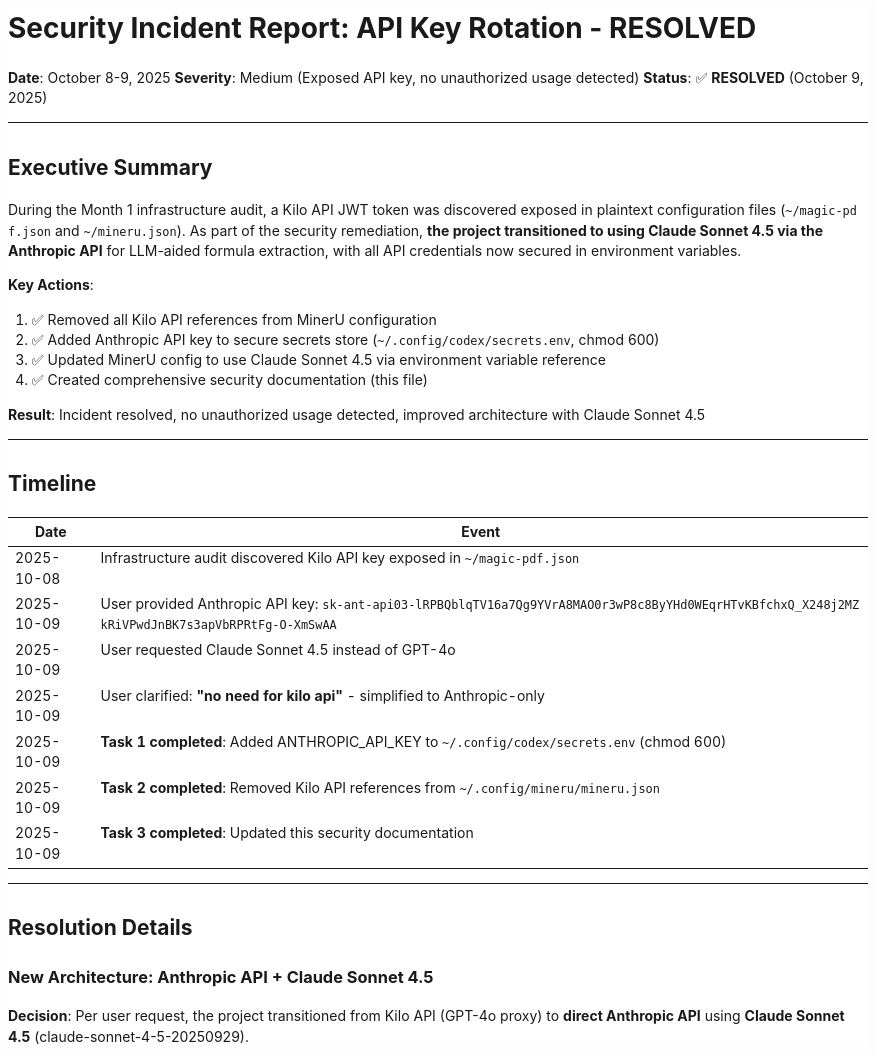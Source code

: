 # Security Incident Report: API Key Rotation - RESOLVED

**Date**: October 8-9, 2025
**Severity**: Medium (Exposed API key, no unauthorized usage detected)
**Status**: ✅ **RESOLVED** (October 9, 2025)

---

## Executive Summary

During the Month 1 infrastructure audit, a Kilo API JWT token was discovered exposed in plaintext configuration files (`~/magic-pdf.json` and `~/mineru.json`). As part of the security remediation, **the project transitioned to using Claude Sonnet 4.5 via the Anthropic API** for LLM-aided formula extraction, with all API credentials now secured in environment variables.

**Key Actions**:
1. ✅ Removed all Kilo API references from MinerU configuration
2. ✅ Added Anthropic API key to secure secrets store (`~/.config/codex/secrets.env`, chmod 600)
3. ✅ Updated MinerU config to use Claude Sonnet 4.5 via environment variable reference
4. ✅ Created comprehensive security documentation (this file)

**Result**: Incident resolved, no unauthorized usage detected, improved architecture with Claude Sonnet 4.5

---

## Timeline

| Date | Event |
|------|-------|
| 2025-10-08 | Infrastructure audit discovered Kilo API key exposed in `~/magic-pdf.json` |
| 2025-10-09 | User provided Anthropic API key: `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` |
| 2025-10-09 | User requested Claude Sonnet 4.5 instead of GPT-4o |
| 2025-10-09 | User clarified: **"no need for kilo api"** - simplified to Anthropic-only |
| 2025-10-09 | **Task 1 completed**: Added ANTHROPIC_API_KEY to `~/.config/codex/secrets.env` (chmod 600) |
| 2025-10-09 | **Task 2 completed**: Removed Kilo API references from `~/.config/mineru/mineru.json` |
| 2025-10-09 | **Task 3 completed**: Updated this security documentation |

---

## Resolution Details

### New Architecture: Anthropic API + Claude Sonnet 4.5

**Decision**: Per user request, the project transitioned from Kilo API (GPT-4o proxy) to **direct Anthropic API** using **Claude Sonnet 4.5** (claude-sonnet-4-5-20250929).
